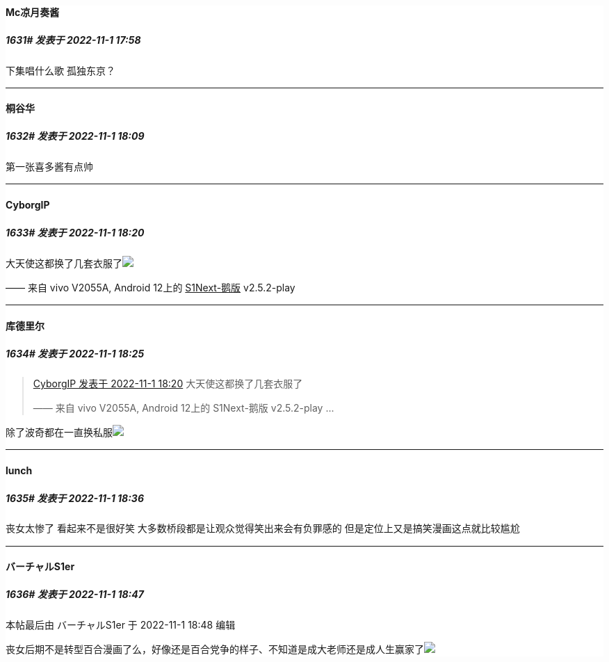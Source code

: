 ####  Mc凉月奏酱  
##### 1631#       发表于 2022-11-1 17:58

下集唱什么歌 孤独东京？



*****

####  桐谷华  
##### 1632#       发表于 2022-11-1 18:09

第一张喜多酱有点帅



*****

####  CyborgIP  
##### 1633#       发表于 2022-11-1 18:20

大天使这都换了几套衣服了<img src="https://static.saraba1st.com/image/smiley/face2017/067.png" referrerpolicy="no-referrer">

—— 来自 vivo V2055A, Android 12上的 [S1Next-鹅版](https://github.com/ykrank/S1-Next/releases) v2.5.2-play



*****

####  库德里尔  
##### 1634#       发表于 2022-11-1 18:25

<blockquote><a href="httphttps://bbs.saraba1st.com/2b/forum.php?mod=redirect&amp;goto=findpost&amp;pid=58227181&amp;ptid=2043123" target="_blank">CyborgIP 发表于 2022-11-1 18:20</a>
大天使这都换了几套衣服了

—— 来自 vivo V2055A, Android 12上的 S1Next-鹅版 v2.5.2-play ...</blockquote>
除了波奇都在一直换私服<img src="https://static.saraba1st.com/image/smiley/face2017/010.png" referrerpolicy="no-referrer">



*****

####  lunch  
##### 1635#       发表于 2022-11-1 18:36

丧女太惨了 看起来不是很好笑 大多数桥段都是让观众觉得笑出来会有负罪感的 但是定位上又是搞笑漫画这点就比较尴尬



*****

####  バーチャルS1er  
##### 1636#       发表于 2022-11-1 18:47

 本帖最后由 バーチャルS1er 于 2022-11-1 18:48 编辑 

丧女后期不是转型百合漫画了么，好像还是百合党争的样子、不知道是成大老师还是成人生赢家了<img src="https://static.saraba1st.com/image/smiley/face2017/037.png" referrerpolicy="no-referrer">
